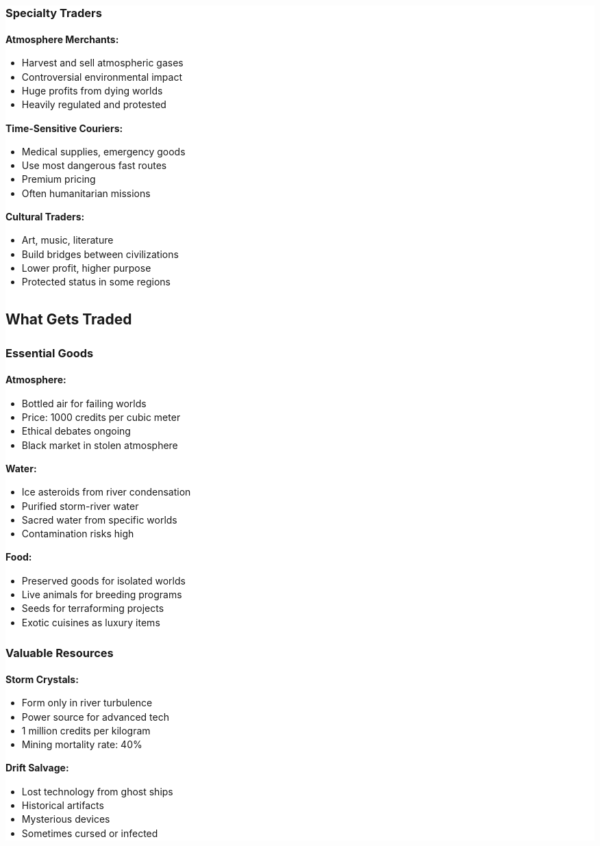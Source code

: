 ### Specialty Traders

**Atmosphere Merchants:**
- Harvest and sell atmospheric gases
- Controversial environmental impact
- Huge profits from dying worlds
- Heavily regulated and protested

**Time-Sensitive Couriers:**
- Medical supplies, emergency goods
- Use most dangerous fast routes
- Premium pricing
- Often humanitarian missions

**Cultural Traders:**
- Art, music, literature
- Build bridges between civilizations
- Lower profit, higher purpose
- Protected status in some regions

## What Gets Traded

### Essential Goods

**Atmosphere:**
- Bottled air for failing worlds
- Price: 1000 credits per cubic meter
- Ethical debates ongoing
- Black market in stolen atmosphere

**Water:**
- Ice asteroids from river condensation
- Purified storm-river water
- Sacred water from specific worlds
- Contamination risks high

**Food:**
- Preserved goods for isolated worlds
- Live animals for breeding programs
- Seeds for terraforming projects
- Exotic cuisines as luxury items

### Valuable Resources

**Storm Crystals:**
- Form only in river turbulence
- Power source for advanced tech
- 1 million credits per kilogram
- Mining mortality rate: 40%

**Drift Salvage:**
- Lost technology from ghost ships
- Historical artifacts
- Mysterious devices
- Sometimes cursed or infected
